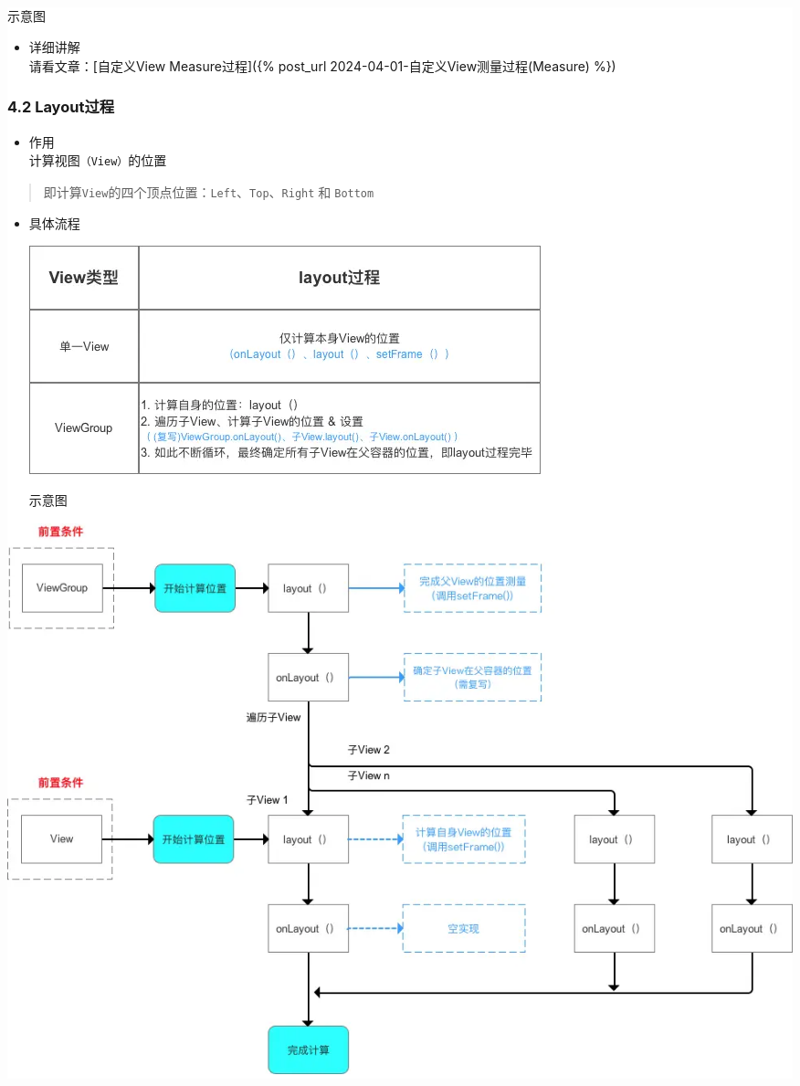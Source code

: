 示意图

*   详细讲解  
    请看文章：[自定义View Measure过程]({% post_url 2024-04-01-自定义View测量过程(Measure) %})

### 4.2 Layout过程

*   作用  
    计算视图`（View）`的位置

> 即计算`View`的四个顶点位置：`Left`、`Top`、`Right` 和 `Bottom`

*   具体流程
    
      
    
    ![](assets/img/docs/944365-bb11305f1e40a8fb.png)
    
    示意图
    

![](assets/img/docs/944365-6baebb31c56040dc.png)
